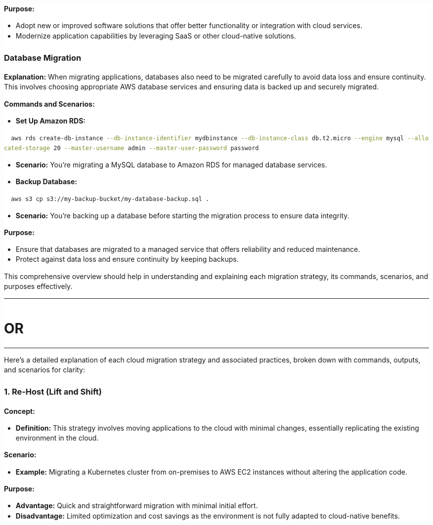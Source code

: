 **Purpose:** 
- Adopt new or improved software solutions that offer better functionality or integration with cloud services.
- Modernize application capabilities by leveraging SaaS or other cloud-native solutions.

### **Database Migration**
**Explanation:** 
When migrating applications, databases also need to be migrated carefully to avoid data loss and ensure continuity. This involves choosing appropriate AWS database services and ensuring data is backed up and securely migrated.

**Commands and Scenarios:**
- **Set Up Amazon RDS:**
```bash
  aws rds create-db-instance --db-instance-identifier mydbinstance --db-instance-class db.t2.micro --engine mysql --allocated-storage 20 --master-username admin --master-user-password password
```
  - **Scenario:** You’re migrating a MySQL database to Amazon RDS for managed database services.

- **Backup Database:**
```bash
  aws s3 cp s3://my-backup-bucket/my-database-backup.sql .
```
  - **Scenario:** You’re backing up a database before starting the migration process to ensure data integrity.

**Purpose:** 
- Ensure that databases are migrated to a managed service that offers reliability and reduced maintenance.
- Protect against data loss and ensure continuity by keeping backups.

This comprehensive overview should help in understanding and explaining each migration strategy, its commands, scenarios, and purposes effectively.

--------------------------------------------------------------------------------------------------------------------------------
# OR
--------------------------------------------------------------------------------------------------------------------------------


Here’s a detailed explanation of each cloud migration strategy and associated practices, broken down with commands, outputs, and scenarios for clarity:

### 1. **Re-Host (Lift and Shift)**

**Concept:**
- **Definition:** This strategy involves moving applications to the cloud with minimal changes, essentially replicating the existing environment in the cloud.
  
**Scenario:**
- **Example:** Migrating a Kubernetes cluster from on-premises to AWS EC2 instances without altering the application code.

**Purpose:**
- **Advantage:** Quick and straightforward migration with minimal initial effort.
- **Disadvantage:** Limited optimization and cost savings as the environment is not fully adapted to cloud-native benefits.
